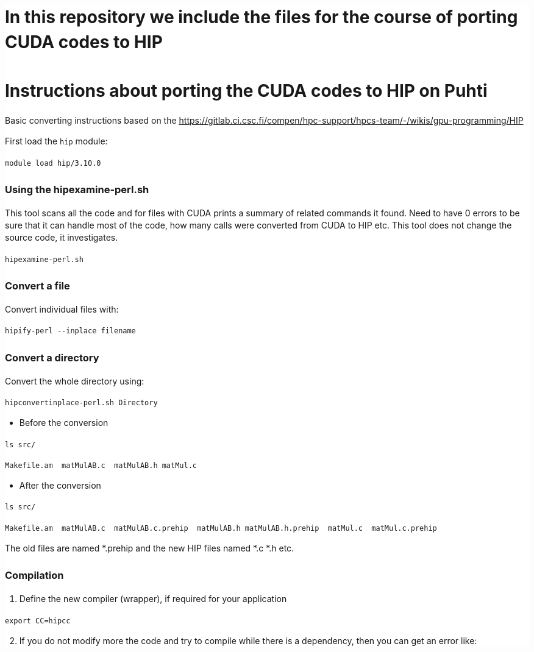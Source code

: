 # In this repository we include the files for the course of porting CUDA codes to HIP



# Instructions about porting the CUDA codes to HIP on Puhti

Basic converting instructions based on the https://gitlab.ci.csc.fi/compen/hpc-support/hpcs-team/-/wikis/gpu-programming/HIP

First load the `hip` module:

`module load hip/3.10.0`

### Using the hipexamine-perl.sh

This tool scans all the code and for files with CUDA prints a summary of related commands it found. Need to have 0 errors to be sure that it can handle most of the code, how many calls were converted from CUDA to HIP etc. This tool does not change the source code, it investigates. 

`hipexamine-perl.sh`

### Convert a file
Convert individual files with:

`hipify-perl --inplace filename`

### Convert a directory
Convert the whole directory using:

`hipconvertinplace-perl.sh Directory`

   * Before the conversion

`ls src/`

`Makefile.am  matMulAB.c  matMulAB.h matMul.c`

   * After the conversion

`ls src/`

`Makefile.am  matMulAB.c  matMulAB.c.prehip  matMulAB.h	matMulAB.h.prehip  matMul.c  matMul.c.prehip`

The old files are named *.prehip and the new HIP files named *.c *.h etc.

### Compilation

   1. Define the new compiler (wrapper), if required for your application

    export CC=hipcc

   2. If you do not modify more the code and try to compile while there is a dependency, then you can get an error like:

